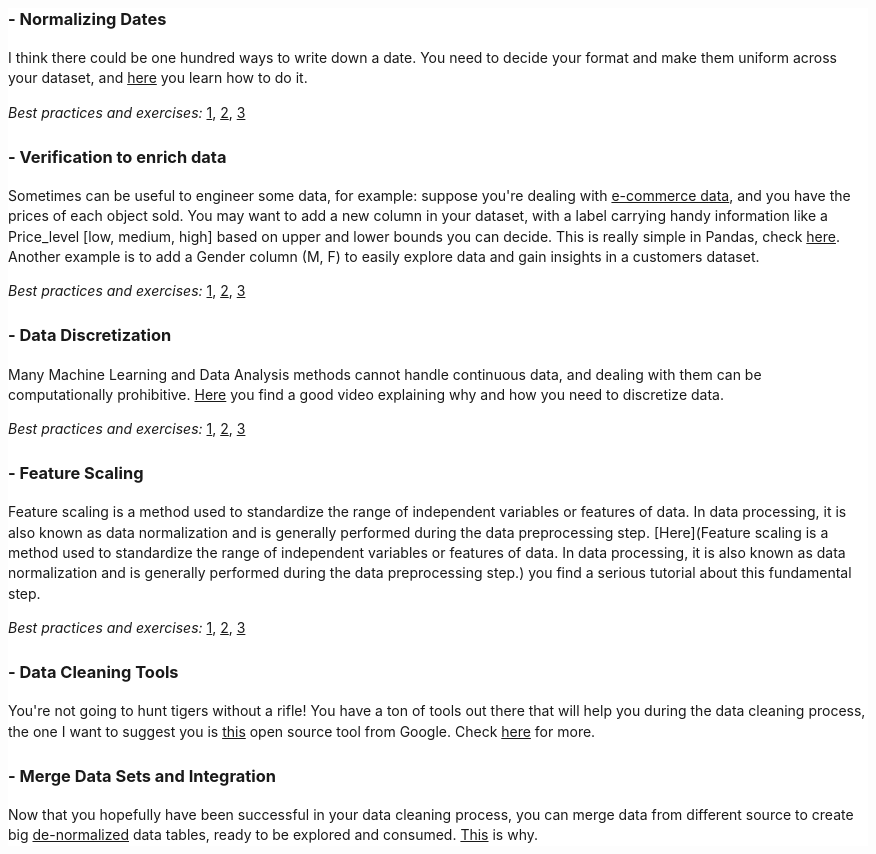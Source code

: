 ###   - Normalizing Dates
I think there could be one hundred ways to write down a date. You need to decide your format and make them uniform across your dataset, and [here](https://medium.com/jbennetcodes/dealing-with-datetimes-like-a-pro-in-pandas-b80d3d808a7f) you learn how to do it.

_Best practices and exercises:_ [1](https://www.w3resource.com/python-exercises/python-conditional-exercise-41.php), [2](https://www.w3resource.com/python-exercises/date-time-exercise/), [3](https://www.kaggle.com/anezka/data-cleaning-challenge-parsing-dates)

###   - Verification to enrich data
Sometimes can be useful to engineer some data, for example: suppose you're dealing with [e-commerce data](https://www.edataindia.com/why-data-cleansing-is-important/), and you have the prices of each object sold. You may want to add a new column in your dataset, with a label carrying handy information like a Price_level [low, medium, high] based on upper and lower bounds you can decide. This is really simple in Pandas, check [here](https://stackoverflow.com/questions/19913659/pandas-conditional-creation-of-a-series-dataframe-column). Another example is to add a Gender column (M, F) to easily explore data and gain insights in a customers dataset.

_Best practices and exercises:_ [1](http://www.inweb.org.br/w3c/dataenrichment/), [2](https://solutionsreview.com/data-integration/best-practices-for-data-enrichment-after-etl/), [3](http://www.inweb.org.br/w3c/dataenrichment/)

### - Data Discretization
Many Machine Learning and Data Analysis methods cannot handle continuous data, and dealing with them can be computationally prohibitive. [Here](https://www.youtube.com/watch?v=TF3_6lwITQg) you find a good video explaining why and how you need to discretize data.

_Best practices and exercises:_ [1](https://www.researchgate.net/post/What_are_the_best_methods_for_discretization_of_continuous_features), [2](https://towardsdatascience.com/discretisation-using-decision-trees-21910483fa4b), [3](https://docs.microsoft.com/en-us/sql/analysis-services/data-mining/discretization-methods-data-mining)

### - Feature Scaling
Feature scaling is a method used to standardize the range of independent variables or features of data. In data processing, it is also known as data normalization and is generally performed during the data preprocessing step.
[Here](Feature scaling is a method used to standardize the range of independent variables or features of data. In data processing, it is also known as data normalization and is generally performed during the data preprocessing step.) you find a serious tutorial about this fundamental step.

_Best practices and exercises:_ [1](https://www.kaggle.com/jfeng1023/data-cleaning-challenge-scale-and-normalize-data), [2](https://www.quora.com/When-should-you-perform-feature-scaling-and-mean-normalization-on-the-given-data-What-are-the-advantages-of-these-techniques), [3](https://www.quora.com/When-do-I-have-to-do-feature-scaling-in-machine-learning)

### - Data Cleaning Tools
You're not going to hunt tigers without a rifle! You have a ton of tools out there that will help you during the data cleaning process, the one I want to suggest you is [this](https://www.analyticsindiamag.com/10-best-data-cleaning-tools-get-data/) open source tool from Google. Check [here](https://www.quora.com/What-are-the-best-open-source-data-cleansing-tools-software-available) for more.  

### - Merge Data Sets and Integration
Now that you hopefully have been successful in your data cleaning process, you can merge data from different source to create big [de-normalized](https://www.researchgate.net/post/When_and_why_do_we_need_data_normalization_in_data_mining_algorithms) data tables, ready to be explored and consumed. [This](https://www.quora.com/Is-data-warehouse-normalized-or-denormalized-Why) is why.
